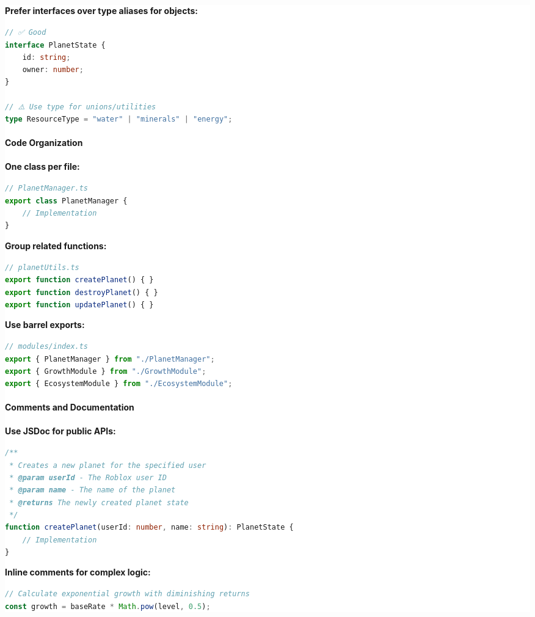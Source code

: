 **Prefer interfaces over type aliases for objects:**
```typescript
// ✅ Good
interface PlanetState {
    id: string;
    owner: number;
}

// ⚠️ Use type for unions/utilities
type ResourceType = "water" | "minerals" | "energy";
```

#### Code Organization

**One class per file:**
```typescript
// PlanetManager.ts
export class PlanetManager {
    // Implementation
}
```

**Group related functions:**
```typescript
// planetUtils.ts
export function createPlanet() { }
export function destroyPlanet() { }
export function updatePlanet() { }
```

**Use barrel exports:**
```typescript
// modules/index.ts
export { PlanetManager } from "./PlanetManager";
export { GrowthModule } from "./GrowthModule";
export { EcosystemModule } from "./EcosystemModule";
```

#### Comments and Documentation

**Use JSDoc for public APIs:**
```typescript
/**
 * Creates a new planet for the specified user
 * @param userId - The Roblox user ID
 * @param name - The name of the planet
 * @returns The newly created planet state
 */
function createPlanet(userId: number, name: string): PlanetState {
    // Implementation
}
```

**Inline comments for complex logic:**
```typescript
// Calculate exponential growth with diminishing returns
const growth = baseRate * Math.pow(level, 0.5);
```
